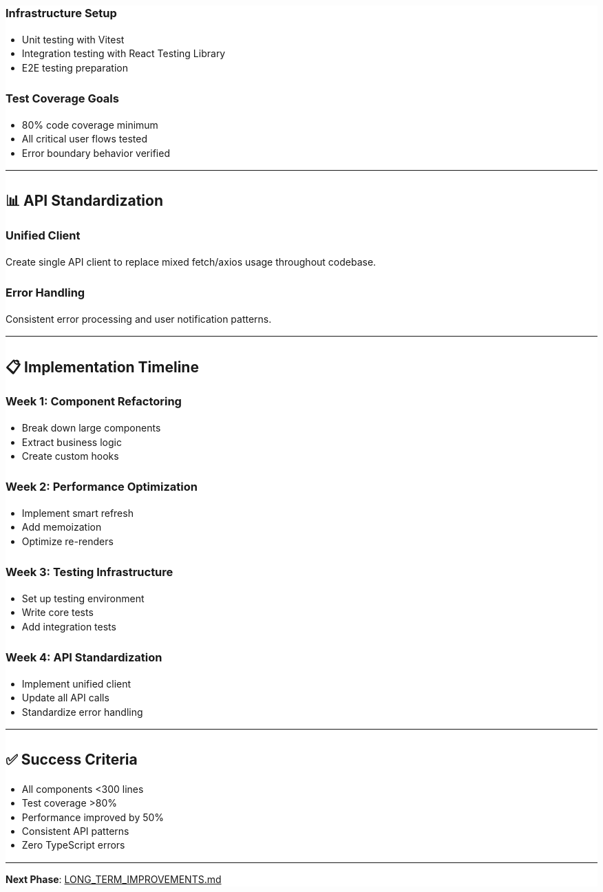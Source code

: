 ### Infrastructure Setup
- Unit testing with Vitest
- Integration testing with React Testing Library  
- E2E testing preparation

### Test Coverage Goals
- 80% code coverage minimum
- All critical user flows tested
- Error boundary behavior verified

---

## 📊 API Standardization

### Unified Client
Create single API client to replace mixed fetch/axios usage throughout codebase.

### Error Handling
Consistent error processing and user notification patterns.

---

## 📋 Implementation Timeline

### Week 1: Component Refactoring
- Break down large components
- Extract business logic
- Create custom hooks

### Week 2: Performance Optimization  
- Implement smart refresh
- Add memoization
- Optimize re-renders

### Week 3: Testing Infrastructure
- Set up testing environment
- Write core tests
- Add integration tests

### Week 4: API Standardization
- Implement unified client
- Update all API calls
- Standardize error handling

---

## ✅ Success Criteria

- All components <300 lines
- Test coverage >80%
- Performance improved by 50%
- Consistent API patterns
- Zero TypeScript errors

---

**Next Phase**: [LONG_TERM_IMPROVEMENTS.md](./LONG_TERM_IMPROVEMENTS.md) 